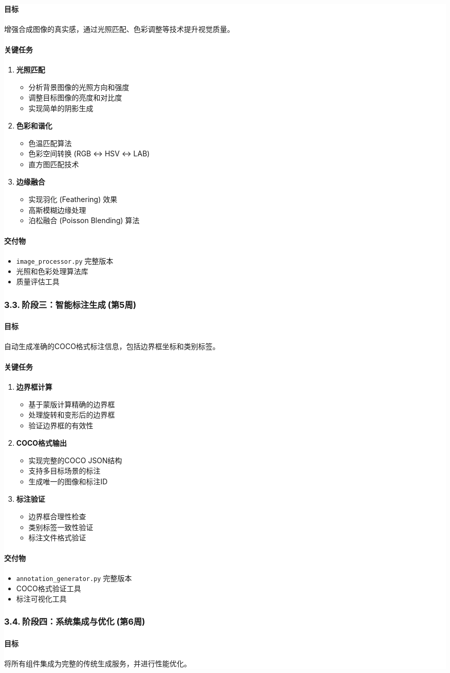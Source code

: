 #### 目标
增强合成图像的真实感，通过光照匹配、色彩调整等技术提升视觉质量。

#### 关键任务
1. **光照匹配**
   - 分析背景图像的光照方向和强度
   - 调整目标图像的亮度和对比度
   - 实现简单的阴影生成

2. **色彩和谐化**
   - 色温匹配算法
   - 色彩空间转换 (RGB ↔ HSV ↔ LAB)
   - 直方图匹配技术

3. **边缘融合**
   - 实现羽化 (Feathering) 效果
   - 高斯模糊边缘处理
   - 泊松融合 (Poisson Blending) 算法

#### 交付物
- `image_processor.py` 完整版本
- 光照和色彩处理算法库
- 质量评估工具

### 3.3. 阶段三：智能标注生成 (第5周)

#### 目标
自动生成准确的COCO格式标注信息，包括边界框坐标和类别标签。

#### 关键任务
1. **边界框计算**
   - 基于蒙版计算精确的边界框
   - 处理旋转和变形后的边界框
   - 验证边界框的有效性

2. **COCO格式输出**
   - 实现完整的COCO JSON结构
   - 支持多目标场景的标注
   - 生成唯一的图像和标注ID

3. **标注验证**
   - 边界框合理性检查
   - 类别标签一致性验证
   - 标注文件格式验证

#### 交付物
- `annotation_generator.py` 完整版本
- COCO格式验证工具
- 标注可视化工具

### 3.4. 阶段四：系统集成与优化 (第6周)

#### 目标
将所有组件集成为完整的传统生成服务，并进行性能优化。
